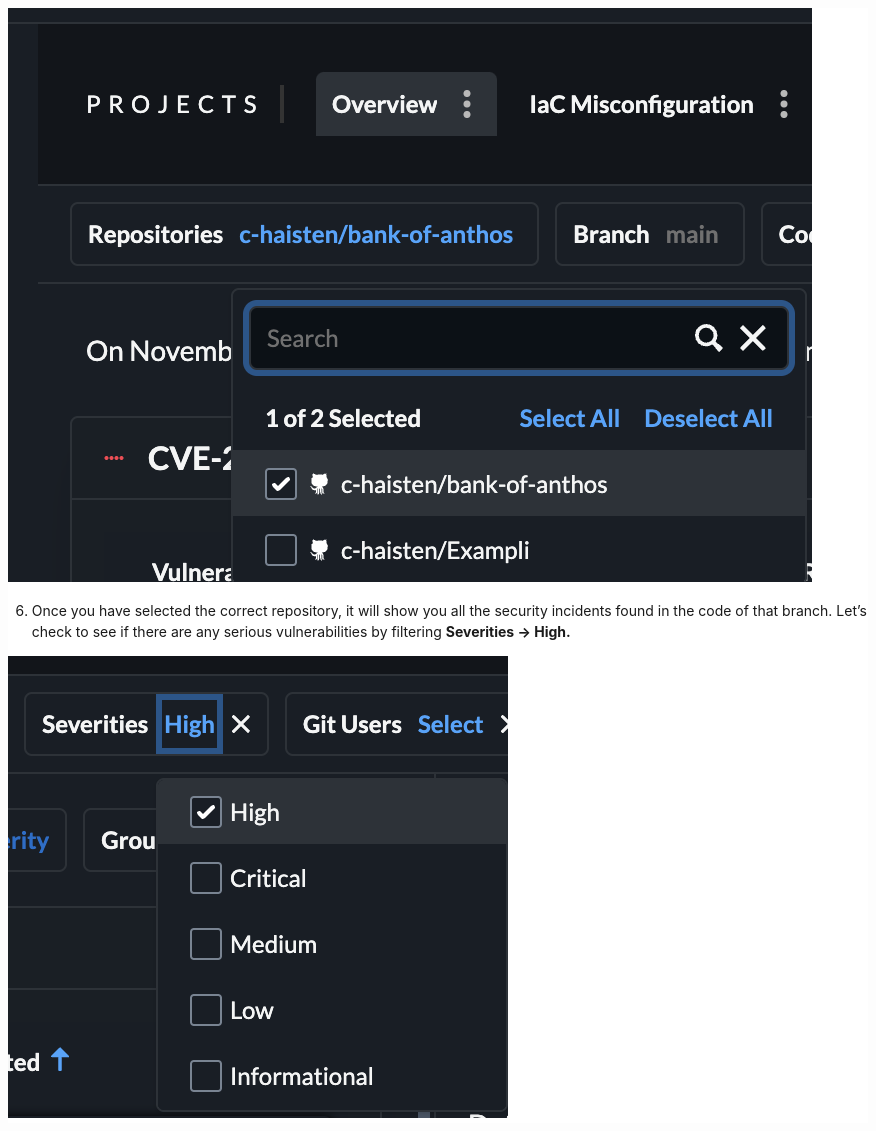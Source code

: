 ![Alt text for image](/screenshots/runtime_protection/software-composition-analysis-5.png "Optional title")

6. Once you have selected the correct repository, it will show you all the security incidents found in the code of that branch. Let’s check to see if there are any serious vulnerabilities by filtering **Severities -> High.**

![Alt text for image](/screenshots/runtime_protection/software-composition-analysis-6.png "Optional title")
